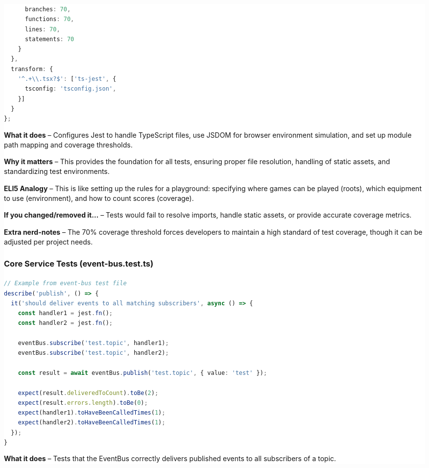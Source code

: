 ```typescript
      branches: 70,
      functions: 70,
      lines: 70,
      statements: 70
    }
  },
  transform: {
    '^.+\\.tsx?$': ['ts-jest', {
      tsconfig: 'tsconfig.json',
    }]
  }
};
```

**What it does** – Configures Jest to handle TypeScript files, use JSDOM for browser environment simulation, and set up module path mapping and coverage thresholds.

**Why it matters** – This provides the foundation for all tests, ensuring proper file resolution, handling of static assets, and standardizing test environments.

**ELI5 Analogy** – This is like setting up the rules for a playground: specifying where games can be played (roots), which equipment to use (environment), and how to count scores (coverage).

**If you changed/removed it…** – Tests would fail to resolve imports, handle static assets, or provide accurate coverage metrics.

**Extra nerd-notes** – The 70% coverage threshold forces developers to maintain a high standard of test coverage, though it can be adjusted per project needs.

### Core Service Tests (event-bus.test.ts)

```typescript
// Example from event-bus test file
describe('publish', () => {
  it('should deliver events to all matching subscribers', async () => {
    const handler1 = jest.fn();
    const handler2 = jest.fn();
    
    eventBus.subscribe('test.topic', handler1);
    eventBus.subscribe('test.topic', handler2);
    
    const result = await eventBus.publish('test.topic', { value: 'test' });
    
    expect(result.deliveredToCount).toBe(2);
    expect(result.errors.length).toBe(0);
    expect(handler1).toHaveBeenCalledTimes(1);
    expect(handler2).toHaveBeenCalledTimes(1);
  });
}
```

**What it does** – Tests that the EventBus correctly delivers published events to all subscribers of a topic.
